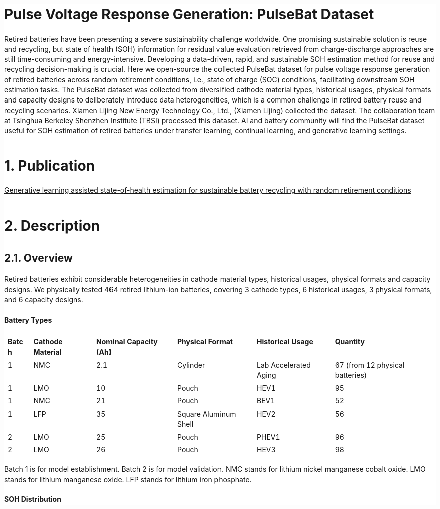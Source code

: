 # Pulse Voltage Response Generation: PulseBat Dataset
Retired batteries have been presenting a severe sustainability challenge worldwide. One promising sustainable solution is reuse and recycling, but state of health (SOH) information for residual value evaluation retrieved from charge-discharge approaches are still time-consuming and energy-intensive. Developing a data-driven, rapid, and sustainable SOH estimation method for reuse and recycling decision-making is crucial. Here we open-source the collected PulseBat dataset for pulse voltage response generation of retired batteries across random retirement conditions, i.e., state of charge (SOC) conditions, facilitating downstream SOH estimation tasks. The PulseBat dataset was collected from diversified cathode material types, historical usages, physical formats and capacity designs to deliberately introduce data heterogeneities, which is a common challenge in retired battery reuse and recycling scenarios. Xiamen Lijing New Energy Technology Co., Ltd., (Xiamen Lijing) collected the dataset. The collaboration team at Tsinghua Berkeley Shenzhen Institute (TBSI) processed this dataset. AI and battery community will find the PulseBat dataset useful for SOH estimation of retired batteries under transfer learning, continual learning, and generative learning settings.

# 1. Publication
[Generative learning assisted state-of-health estimation for sustainable battery recycling with random retirement conditions](https://www.nature.com/articles/s41467-024-54454-0)
# 2. Description
## 2.1. Overview
Retired batteries exhibit considerable heterogeneities in cathode material types, historical usages, physical formats and capacity designs. We physically tested 464 retired lithium-ion batteries, covering 3 cathode types, 6 historical usages, 3 physical formats, and 6 capacity designs.
#### Battery Types
|Batch|Cathode Material|Nominal Capacity (Ah)|Physical Format|Historical Usage|Quantity|
|:--|:--|:--|:--|:--|:--|
|1|NMC|2.1|Cylinder|Lab Accelerated Aging|67 (from 12 physical batteries)|
|1|LMO|10|Pouch|HEV1|95|
|1|NMC|21|Pouch|BEV1|52|
|1|LFP|35|Square Aluminum Shell|HEV2|56|
|2|LMO|25|Pouch|PHEV1|96|
|2|LMO|26|Pouch|HEV3|98|

Batch 1 is for model establishment. Batch 2 is for model validation. NMC stands for lithium nickel manganese cobalt oxide. LMO stands for lithium manganese oxide. LFP stands for lithium iron phosphate.
#### SOH Distribution
<p align="center">